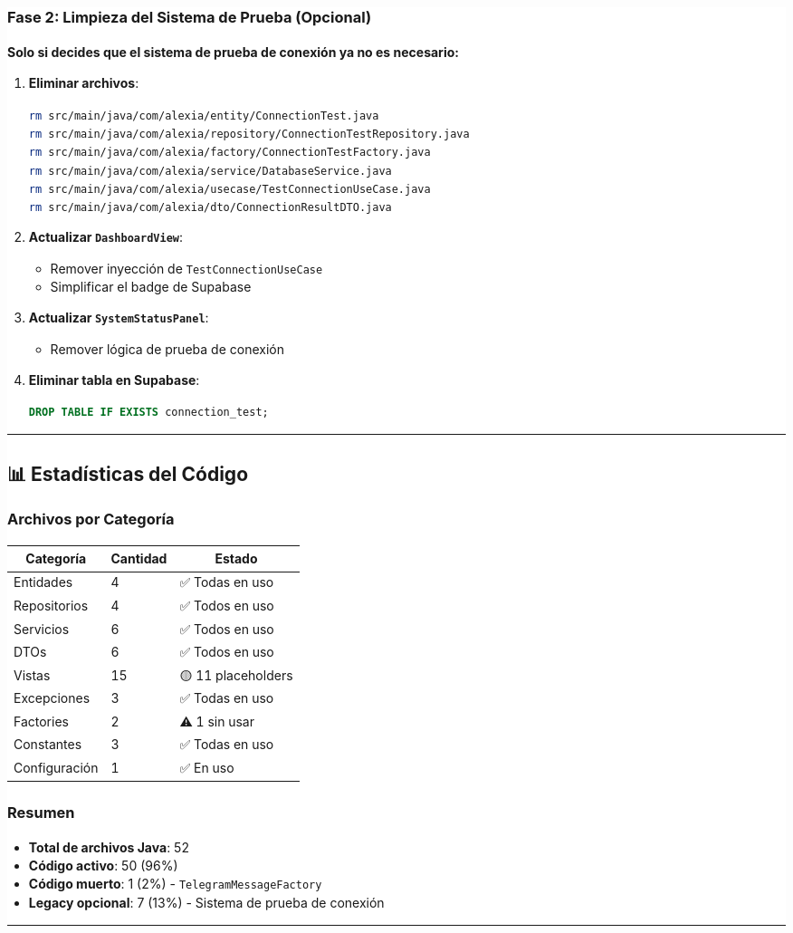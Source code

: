 
### **Fase 2: Limpieza del Sistema de Prueba (Opcional)**

**Solo si decides que el sistema de prueba de conexión ya no es necesario:**

1. **Eliminar archivos**:
   ```bash
   rm src/main/java/com/alexia/entity/ConnectionTest.java
   rm src/main/java/com/alexia/repository/ConnectionTestRepository.java
   rm src/main/java/com/alexia/factory/ConnectionTestFactory.java
   rm src/main/java/com/alexia/service/DatabaseService.java
   rm src/main/java/com/alexia/usecase/TestConnectionUseCase.java
   rm src/main/java/com/alexia/dto/ConnectionResultDTO.java
   ```

2. **Actualizar `DashboardView`**:
   - Remover inyección de `TestConnectionUseCase`
   - Simplificar el badge de Supabase

3. **Actualizar `SystemStatusPanel`**:
   - Remover lógica de prueba de conexión

4. **Eliminar tabla en Supabase**:
   ```sql
   DROP TABLE IF EXISTS connection_test;
   ```

---

## 📊 Estadísticas del Código

### **Archivos por Categoría**

| Categoría | Cantidad | Estado |
|-----------|----------|--------|
| Entidades | 4 | ✅ Todas en uso |
| Repositorios | 4 | ✅ Todos en uso |
| Servicios | 6 | ✅ Todos en uso |
| DTOs | 6 | ✅ Todos en uso |
| Vistas | 15 | 🟡 11 placeholders |
| Excepciones | 3 | ✅ Todas en uso |
| Factories | 2 | ⚠️ 1 sin usar |
| Constantes | 3 | ✅ Todas en uso |
| Configuración | 1 | ✅ En uso |

### **Resumen**
- **Total de archivos Java**: 52
- **Código activo**: 50 (96%)
- **Código muerto**: 1 (2%) - `TelegramMessageFactory`
- **Legacy opcional**: 7 (13%) - Sistema de prueba de conexión

---